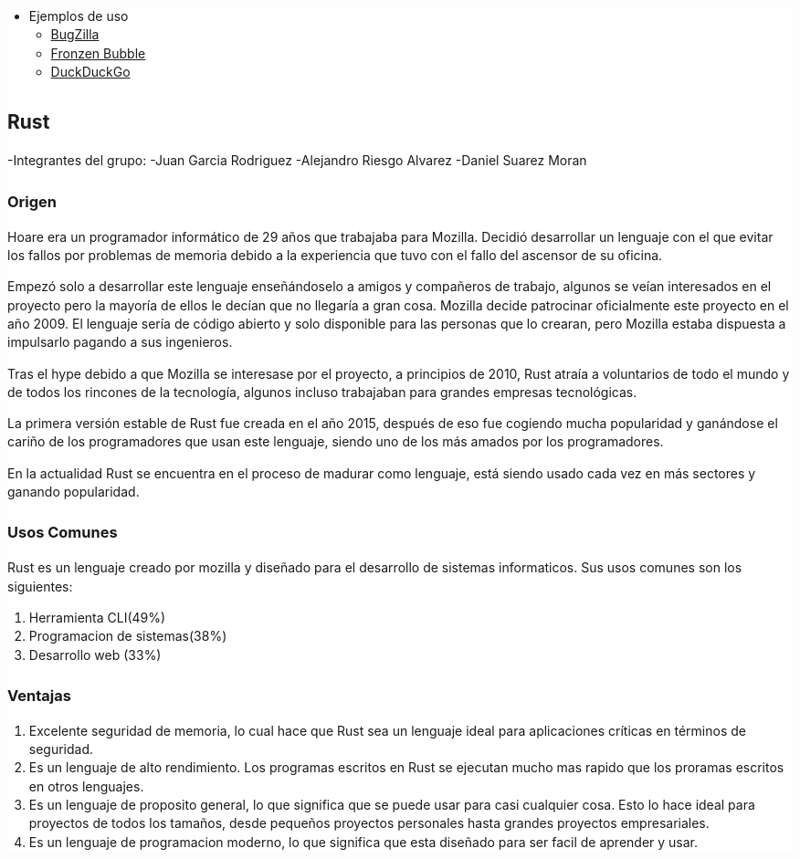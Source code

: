 - Ejemplos de uso
  - [BugZilla](https://www.bugzilla.org/)
  - [Fronzen Bubble](https://play.google.com/store/apps/details?id=org.jfedor.frozenbubble&hl=es)
  - [DuckDuckGo](https://duckduckgo.com/)











## Rust


-Integrantes del grupo: 
   -Juan Garcia Rodriguez
   -Alejandro Riesgo Alvarez
   -Daniel Suarez Moran

### Origen
Hoare era un programador informático de 29 años que trabajaba para Mozilla. Decidió desarrollar un lenguaje con el que evitar los fallos por problemas de memoria debido a la experiencia que tuvo con el fallo del ascensor de su oficina.

Empezó solo a desarrollar este lenguaje enseñándoselo a amigos y compañeros de trabajo, algunos se veían interesados en el proyecto pero la mayoría de ellos le decían que no llegaría a gran cosa. Mozilla decide patrocinar oficialmente este proyecto en el año 2009. El lenguaje sería de código abierto y solo disponible para las personas que lo crearan, pero Mozilla estaba dispuesta a impulsarlo pagando a sus ingenieros.

Tras el hype debido a que Mozilla se interesase por el proyecto, a principios de 2010, Rust atraía a voluntarios de todo el mundo y de todos los rincones de la tecnología, algunos incluso trabajaban para grandes empresas tecnológicas.

La primera versión estable de Rust fue creada en el año 2015, después de eso fue cogiendo mucha popularidad y ganándose el cariño de los programadores que usan este lenguaje, siendo uno de los más amados por los programadores.

En la actualidad Rust se encuentra en el proceso de madurar como lenguaje, está siendo usado cada vez en más sectores y ganando popularidad.
 
### Usos Comunes
Rust es un lenguaje creado por mozilla y diseñado para el desarrollo de sistemas informaticos.
Sus usos comunes son los siguientes:
  1. Herramienta CLI(49%)
  2. Programacion de sistemas(38%)
  3. Desarrollo web (33%)
### Ventajas 
  1. Excelente seguridad de memoria, lo cual hace que Rust sea un lenguaje ideal para aplicaciones críticas en términos de seguridad.
  2. Es un lenguaje de alto rendimiento. Los programas escritos en Rust se ejecutan mucho mas rapido que los proramas escritos en otros lenguajes.
  3. Es un lenguaje de proposito general, lo que significa que se puede usar para casi cualquier cosa. Esto lo hace ideal para proyectos de todos los tamaños, desde pequeños proyectos personales hasta grandes proyectos empresariales.
  4. Es un lenguaje de programacion moderno, lo que significa que esta diseñado para ser facil de aprender y usar.
